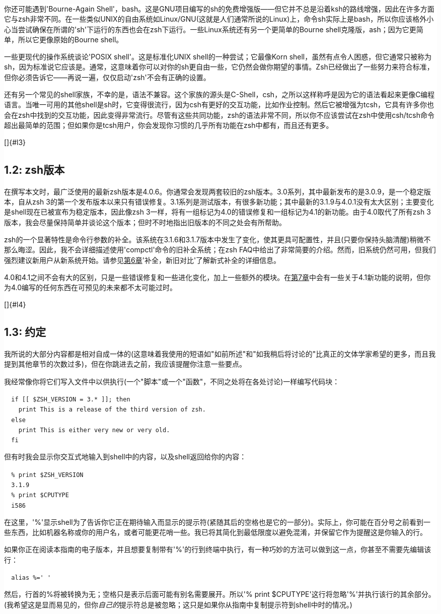 你还可能遇到'Bourne-Again Shell'，bash。这是GNU项目编写的sh的免费增强版——但它并不总是沿着ksh的路线增强，因此在许多方面它与zsh非常不同。在一些类似UNIX的自由系统如Linux/GNU(这就是人们通常所说的Linux)上，命令sh实际上是bash，所以你应该格外小心当尝试确保在所谓的'sh'下运行的东西也会在zsh下运行。一些Linux系统还有另一个更简单的Bourne shell克隆版，ash；因为它更简单，所以它更像原始的Bourne shell。

一些更现代的操作系统谈论'POSIX shell'。这是标准化UNIX shell的一种尝试；它最像Korn shell，虽然有点令人困惑，但它通常只被称为sh，因为标准说它应该是。通常，这意味着你可以对你的sh更自由一些，它仍然会做你期望的事情。Zsh已经做出了一些努力来符合标准，但你必须告诉它——再说一遍，仅仅启动'zsh'不会有正确的设置。

还有另一个常见的shell家族，不幸的是，语法不兼容。这个家族的源头是C-Shell，csh，之所以这样称呼是因为它的语法看起来更像C编程语言。当唯一可用的其他shell是sh时，它变得很流行，因为csh有更好的交互功能，比如作业控制。然后它被增强为tcsh，它具有许多你也会在zsh中找到的交互功能，因此变得非常流行。尽管有这些共同功能，zsh的语法非常不同，所以你不应该尝试在zsh中使用csh/tcsh命令超出最简单的范围；但如果你是tcsh用户，你会发现你习惯的几乎所有功能在zsh中都有，而且还有更多。

[]{#l3}

## 1.2: zsh版本

在撰写本文时，最广泛使用的最新zsh版本是4.0.6。你通常会发现两套较旧的zsh版本。3.0系列，其中最新发布的是3.0.9，是一个稳定版本，自从zsh 3的第一个发布版本以来只有错误修复。3.1系列是测试版本，有很多新功能；其中最新的3.1.9与4.0.1没有太大区别；主要变化是shell现在已被宣布为稳定版本，因此像zsh 3一样，将有一组标记为4.0的错误修复和一组标记为4.1的新功能。由于4.0取代了所有zsh 3版本，我会尽量保持简单并谈论这个版本；但时不时地指出旧版本的不同之处会有所帮助。

zsh的一个显著特性是命令行参数的补全。该系统在3.1.6和3.1.7版本中发生了变化，使其更具可配置性，并且(只要你保持头脑清醒)稍微不那么晦涩。因此，我不会详细描述使用'compctl'命令的旧补全系统；在zsh FAQ中给出了非常简要的介绍。然而，旧系统仍然可用，但我们强烈建议新用户从新系统开始。请参见[第6章](zshguide06.html#comp)'补全，新旧对比'了解新式补全的详细信息。

4.0和4.1之间不会有大的区别，只是一些错误修复和一些进化变化，加上一些额外的模块。在[第7章](zshguide07.html#ragbag)中会有一些关于4.1新功能的说明，但你为4.0编写的任何东西在可预见的未来都不太可能过时。

[]{#l4}

## 1.3: 约定

我所说的大部分内容都是相对自成一体的(这意味着我使用的短语如"如前所述"和"如我稍后将讨论的"比真正的文体学家希望的更多，而且我提到其他章节的次数过多)，但在你跳进去之前，我应该提醒你注意一些要点。

我经常像你将它们写入文件中以供执行(一个"脚本"或一个"函数"，不同之处将在各处讨论)一样编写代码块：

      if [[ $ZSH_VERSION = 3.* ]]; then
        print This is a release of the third version of zsh.
      else
        print This is either very new or very old.
      fi

但有时我会显示你交互式地输入到shell中的内容，以及shell返回给你的内容：

      % print $ZSH_VERSION
      3.1.9
      % print $CPUTYPE
      i586

在这里，'%'显示shell为了告诉你它正在期待输入而显示的提示符(紧随其后的空格也是它的一部分)。实际上，你可能在百分号之前看到一些东西，比如机器名称或你的用户名，或者可能更花哨一些。我已将其简化到最低限度以避免混淆，并保留它作为提醒这是你输入的行。

如果你正在阅读本指南的电子版本，并且想要复制带有'%'的行到终端中执行，有一种巧妙的方法可以做到这一点，你甚至不需要先编辑该行：

      alias %=' '

然后，行首的%将被转换为无；空格只是表示后面可能有别名需要展开。所以'\% print $CPUTYPE'这行将忽略'%'并执行该行的其余部分。(我希望这是显而易见的，但你*自己的*提示符总是被忽略；这只是如果你从指南中复制提示符到shell中时的情况。)
